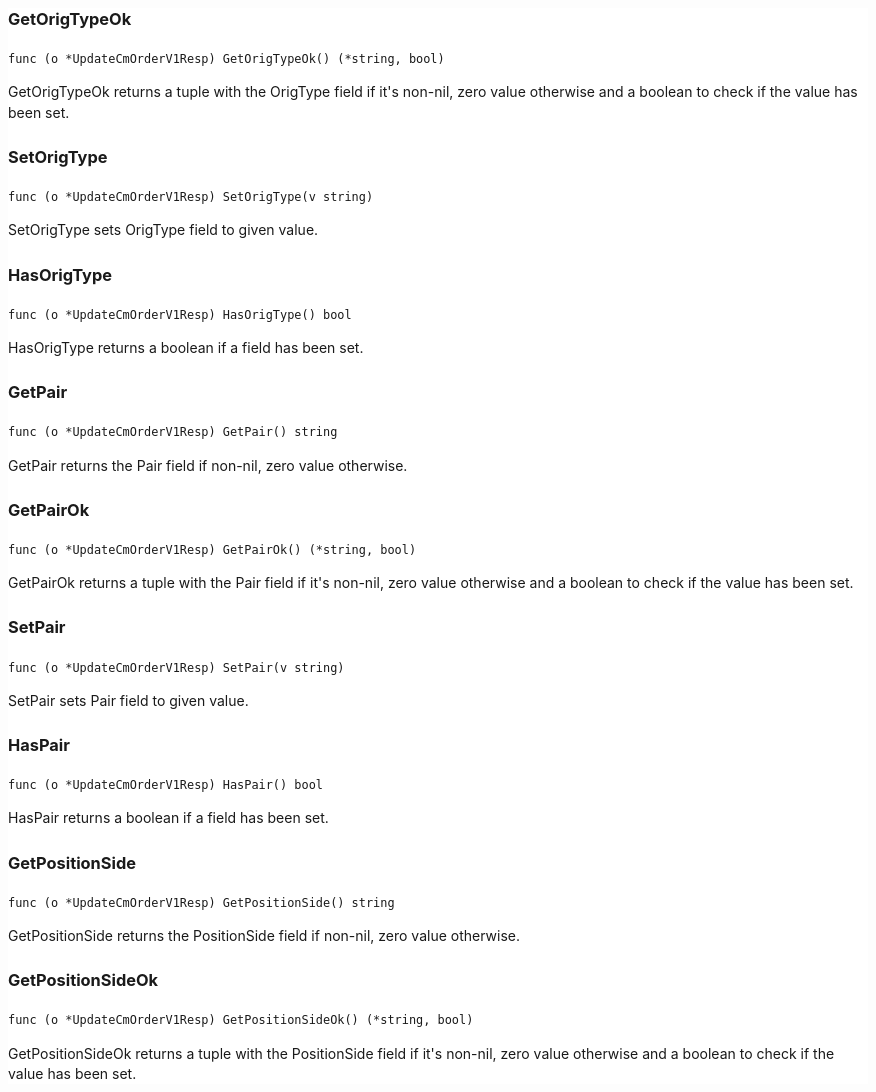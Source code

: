 ### GetOrigTypeOk

`func (o *UpdateCmOrderV1Resp) GetOrigTypeOk() (*string, bool)`

GetOrigTypeOk returns a tuple with the OrigType field if it's non-nil, zero value otherwise
and a boolean to check if the value has been set.

### SetOrigType

`func (o *UpdateCmOrderV1Resp) SetOrigType(v string)`

SetOrigType sets OrigType field to given value.

### HasOrigType

`func (o *UpdateCmOrderV1Resp) HasOrigType() bool`

HasOrigType returns a boolean if a field has been set.

### GetPair

`func (o *UpdateCmOrderV1Resp) GetPair() string`

GetPair returns the Pair field if non-nil, zero value otherwise.

### GetPairOk

`func (o *UpdateCmOrderV1Resp) GetPairOk() (*string, bool)`

GetPairOk returns a tuple with the Pair field if it's non-nil, zero value otherwise
and a boolean to check if the value has been set.

### SetPair

`func (o *UpdateCmOrderV1Resp) SetPair(v string)`

SetPair sets Pair field to given value.

### HasPair

`func (o *UpdateCmOrderV1Resp) HasPair() bool`

HasPair returns a boolean if a field has been set.

### GetPositionSide

`func (o *UpdateCmOrderV1Resp) GetPositionSide() string`

GetPositionSide returns the PositionSide field if non-nil, zero value otherwise.

### GetPositionSideOk

`func (o *UpdateCmOrderV1Resp) GetPositionSideOk() (*string, bool)`

GetPositionSideOk returns a tuple with the PositionSide field if it's non-nil, zero value otherwise
and a boolean to check if the value has been set.
